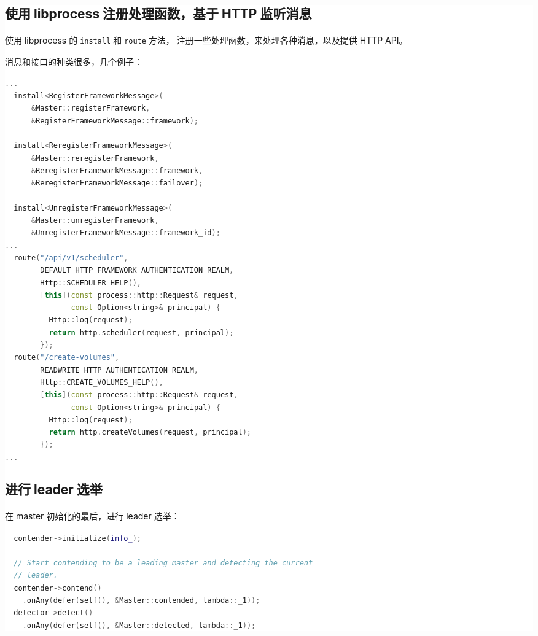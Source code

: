 ## 使用 libprocess 注册处理函数，基于 HTTP 监听消息

使用 libprocess 的 `install` 和 `route` 方法，
注册一些处理函数，来处理各种消息，以及提供 HTTP API。

消息和接口的种类很多，几个例子：

```c++
...
  install<RegisterFrameworkMessage>(
      &Master::registerFramework,
      &RegisterFrameworkMessage::framework);

  install<ReregisterFrameworkMessage>(
      &Master::reregisterFramework,
      &ReregisterFrameworkMessage::framework,
      &ReregisterFrameworkMessage::failover);

  install<UnregisterFrameworkMessage>(
      &Master::unregisterFramework,
      &UnregisterFrameworkMessage::framework_id);
...
  route("/api/v1/scheduler",
        DEFAULT_HTTP_FRAMEWORK_AUTHENTICATION_REALM,
        Http::SCHEDULER_HELP(),
        [this](const process::http::Request& request,
               const Option<string>& principal) {
          Http::log(request);
          return http.scheduler(request, principal);
        });
  route("/create-volumes",
        READWRITE_HTTP_AUTHENTICATION_REALM,
        Http::CREATE_VOLUMES_HELP(),
        [this](const process::http::Request& request,
               const Option<string>& principal) {
          Http::log(request);
          return http.createVolumes(request, principal);
        });
...
```

## 进行 leader 选举

在 master 初始化的最后，进行 leader 选举：

```c++
  contender->initialize(info_);

  // Start contending to be a leading master and detecting the current
  // leader.
  contender->contend()
    .onAny(defer(self(), &Master::contended, lambda::_1));
  detector->detect()
    .onAny(defer(self(), &Master::detected, lambda::_1));
```
